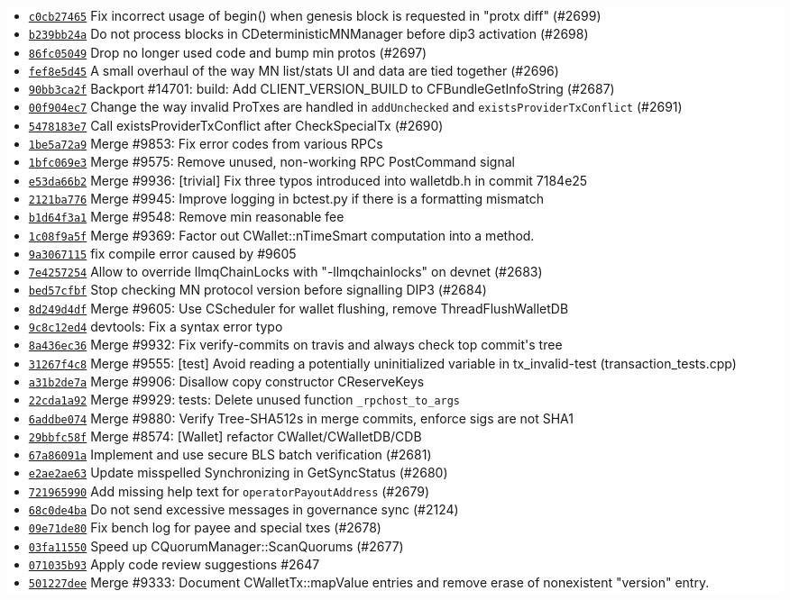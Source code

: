 - [`c0cb27465`](https://github.com/Altcoin-Master/litoreum/commit/c0cb27465) Fix incorrect usage of begin() when genesis block is requested in "protx diff" (#2699)
- [`b239bb24a`](https://github.com/Altcoin-Master/litoreum/commit/b239bb24a) Do not process blocks in CDeterministicMNManager before dip3 activation (#2698)
- [`86fc05049`](https://github.com/Altcoin-Master/litoreum/commit/86fc05049) Drop no longer used code and bump min protos (#2697)
- [`fef8e5d45`](https://github.com/Altcoin-Master/litoreum/commit/fef8e5d45) A small overhaul of the way MN list/stats UI and data are tied together (#2696)
- [`90bb3ca2f`](https://github.com/Altcoin-Master/litoreum/commit/90bb3ca2f) Backport #14701: build: Add CLIENT_VERSION_BUILD to CFBundleGetInfoString (#2687)
- [`00f904ec7`](https://github.com/Altcoin-Master/litoreum/commit/00f904ec7) Change the way invalid ProTxes are handled in `addUnchecked` and `existsProviderTxConflict` (#2691)
- [`5478183e7`](https://github.com/Altcoin-Master/litoreum/commit/5478183e7) Call existsProviderTxConflict after CheckSpecialTx (#2690)
- [`1be5a72a9`](https://github.com/Altcoin-Master/litoreum/commit/1be5a72a9) Merge #9853: Fix error codes from various RPCs
- [`1bfc069e3`](https://github.com/Altcoin-Master/litoreum/commit/1bfc069e3) Merge #9575: Remove unused, non-working RPC PostCommand signal
- [`e53da66b2`](https://github.com/Altcoin-Master/litoreum/commit/e53da66b2) Merge #9936: [trivial] Fix three typos introduced into walletdb.h in commit 7184e25
- [`2121ba776`](https://github.com/Altcoin-Master/litoreum/commit/2121ba776) Merge #9945: Improve logging in bctest.py if there is a formatting mismatch
- [`b1d64f3a1`](https://github.com/Altcoin-Master/litoreum/commit/b1d64f3a1) Merge #9548: Remove min reasonable fee
- [`1c08f9a5f`](https://github.com/Altcoin-Master/litoreum/commit/1c08f9a5f) Merge #9369: Factor out CWallet::nTimeSmart computation into a method.
- [`9a3067115`](https://github.com/Altcoin-Master/litoreum/commit/9a3067115) fix compile error caused by #9605
- [`7e4257254`](https://github.com/Altcoin-Master/litoreum/commit/7e4257254) Allow to override llmqChainLocks with "-llmqchainlocks" on devnet (#2683)
- [`bed57cfbf`](https://github.com/Altcoin-Master/litoreum/commit/bed57cfbf) Stop checking MN protocol version before signalling DIP3 (#2684)
- [`8d249d4df`](https://github.com/Altcoin-Master/litoreum/commit/8d249d4df) Merge #9605: Use CScheduler for wallet flushing, remove ThreadFlushWalletDB
- [`9c8c12ed4`](https://github.com/Altcoin-Master/litoreum/commit/9c8c12ed4) devtools: Fix a syntax error typo
- [`8a436ec36`](https://github.com/Altcoin-Master/litoreum/commit/8a436ec36) Merge #9932: Fix verify-commits on travis and always check top commit's tree
- [`31267f4c8`](https://github.com/Altcoin-Master/litoreum/commit/31267f4c8) Merge #9555: [test] Avoid reading a potentially uninitialized variable in tx_invalid-test (transaction_tests.cpp)
- [`a31b2de7a`](https://github.com/Altcoin-Master/litoreum/commit/a31b2de7a) Merge #9906: Disallow copy constructor CReserveKeys
- [`22cda1a92`](https://github.com/Altcoin-Master/litoreum/commit/22cda1a92) Merge #9929: tests: Delete unused function `_rpchost_to_args`
- [`6addbe074`](https://github.com/Altcoin-Master/litoreum/commit/6addbe074) Merge #9880: Verify Tree-SHA512s in merge commits, enforce sigs are not SHA1
- [`29bbfc58f`](https://github.com/Altcoin-Master/litoreum/commit/29bbfc58f) Merge #8574: [Wallet] refactor CWallet/CWalletDB/CDB
- [`67a86091a`](https://github.com/Altcoin-Master/litoreum/commit/67a86091a) Implement and use secure BLS batch verification (#2681)
- [`e2ae2ae63`](https://github.com/Altcoin-Master/litoreum/commit/e2ae2ae63) Update misspelled Synchronizing in GetSyncStatus (#2680)
- [`721965990`](https://github.com/Altcoin-Master/litoreum/commit/721965990) Add missing help text for `operatorPayoutAddress` (#2679)
- [`68c0de4ba`](https://github.com/Altcoin-Master/litoreum/commit/68c0de4ba) Do not send excessive messages in governance sync (#2124)
- [`09e71de80`](https://github.com/Altcoin-Master/litoreum/commit/09e71de80) Fix bench log for payee and special txes (#2678)
- [`03fa11550`](https://github.com/Altcoin-Master/litoreum/commit/03fa11550) Speed up CQuorumManager::ScanQuorums (#2677)
- [`071035b93`](https://github.com/Altcoin-Master/litoreum/commit/071035b93) Apply code review suggestions #2647
- [`501227dee`](https://github.com/Altcoin-Master/litoreum/commit/501227dee) Merge #9333: Document CWalletTx::mapValue entries and remove erase of nonexistent "version" entry.